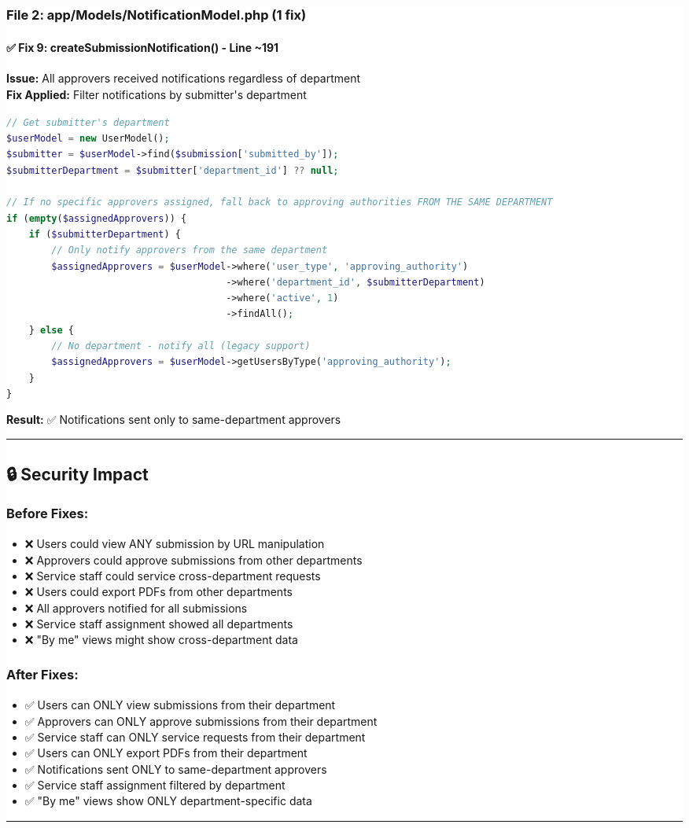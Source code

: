 
### File 2: app/Models/NotificationModel.php (1 fix)

#### ✅ Fix 9: createSubmissionNotification() - Line ~191
**Issue:** All approvers received notifications regardless of department  
**Fix Applied:** Filter notifications by submitter's department
```php
// Get submitter's department
$userModel = new UserModel();
$submitter = $userModel->find($submission['submitted_by']);
$submitterDepartment = $submitter['department_id'] ?? null;

// If no specific approvers assigned, fall back to approving authorities FROM THE SAME DEPARTMENT
if (empty($assignedApprovers)) {
    if ($submitterDepartment) {
        // Only notify approvers from the same department
        $assignedApprovers = $userModel->where('user_type', 'approving_authority')
                                       ->where('department_id', $submitterDepartment)
                                       ->where('active', 1)
                                       ->findAll();
    } else {
        // No department - notify all (legacy support)
        $assignedApprovers = $userModel->getUsersByType('approving_authority');
    }
}
```
**Result:** ✅ Notifications sent only to same-department approvers

---

## 🔒 Security Impact

### Before Fixes:
- ❌ Users could view ANY submission by URL manipulation
- ❌ Approvers could approve submissions from other departments
- ❌ Service staff could service cross-department requests
- ❌ Users could export PDFs from other departments
- ❌ All approvers notified for all submissions
- ❌ Service staff assignment showed all departments
- ❌ "By me" views might show cross-department data

### After Fixes:
- ✅ Users can ONLY view submissions from their department
- ✅ Approvers can ONLY approve submissions from their department
- ✅ Service staff can ONLY service requests from their department
- ✅ Users can ONLY export PDFs from their department
- ✅ Notifications sent ONLY to same-department approvers
- ✅ Service staff assignment filtered by department
- ✅ "By me" views show ONLY department-specific data

---
